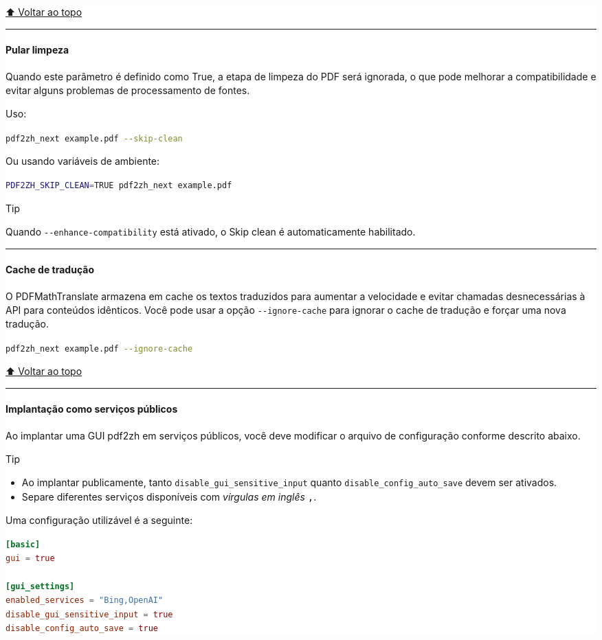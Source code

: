 [⬆️ Voltar ao topo](#toc)

---

#### Pular limpeza

Quando este parâmetro é definido como True, a etapa de limpeza do PDF será ignorada, o que pode melhorar a compatibilidade e evitar alguns problemas de processamento de fontes.

Uso:

```bash
pdf2zh_next example.pdf --skip-clean
```

Ou usando variáveis de ambiente:

```bash
PDF2ZH_SKIP_CLEAN=TRUE pdf2zh_next example.pdf
```

> [!TIP]
> Quando `--enhance-compatibility` está ativado, o Skip clean é automaticamente habilitado.

---

#### Cache de tradução

O PDFMathTranslate armazena em cache os textos traduzidos para aumentar a velocidade e evitar chamadas desnecessárias à API para conteúdos idênticos. Você pode usar a opção `--ignore-cache` para ignorar o cache de tradução e forçar uma nova tradução.

```bash
pdf2zh_next example.pdf --ignore-cache
```

[⬆️ Voltar ao topo](#toc)

---

#### Implantação como serviços públicos

Ao implantar uma GUI pdf2zh em serviços públicos, você deve modificar o arquivo de configuração conforme descrito abaixo.

> [!TIP]
> - Ao implantar publicamente, tanto `disable_gui_sensitive_input` quanto `disable_config_auto_save` devem ser ativados.
> - Separe diferentes serviços disponíveis com *vírgulas em inglês* <kbd>,</kbd>.

Uma configuração utilizável é a seguinte:

```toml title="config.toml"
[basic]
gui = true

[gui_settings]
enabled_services = "Bing,OpenAI"
disable_gui_sensitive_input = true
disable_config_auto_save = true
```
